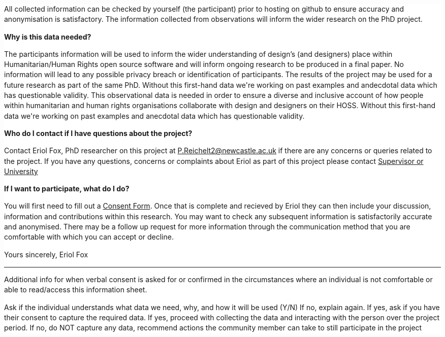 All collected information can be checked by yourself (the participant) prior to hosting on github to ensure accuracy and anonymisation is satisfactory.
The information collected from observations will inform the wider research on the PhD project.

**Why is this data needed?**

The participants information will be used to inform the wider understanding of design’s (and designers) place within Humanitarian/Human Rights open source software and will inform ongoing research to be produced in a final paper. No information will lead to any possible privacy breach or identification of participants. The results of the project may be used for a future research as part of the same PhD. Without this first-hand data we're working on past examples and andecdotal data which has questionable validity.
This observational data is needed in order to ensure a diverse and inclusive account of how people within humanitarian and human rights organisations collaborate with design and designers on their HOSS. Without this first-hand data we're working on past examples and anecdotal data which has questionable validity.

**Who do I contact if I have questions about the project?**

Contact Eriol Fox, PhD researcher on this project at P.Reichelt2@newcastle.ac.uk if there are any concerns or queries related to the project. If you have any questions, concerns or complaints about Eriol as part of this project please contact [Supervisor or University](https://www.ncl.ac.uk/computing/staff/profile/rachelclarke.html)

**If I want to participate, what do I do?**

You will first need to fill out a [Consent Form](https://github.com/Erioldoesdesign/Design_HOSS_PhD/blob/main/Hackathon%20observation/hackathon-observation-consent-form.md). Once that is complete and recieved by Eriol they can then include your discussion, information and contributions within this research. You may want to check any subsequent information is satisfactorily accurate and anonymised. There may be a follow up request for more information through the communication method that you are comfortable with which you can accept or decline.


Yours sincerely,
Eriol Fox


---

Additional info for when verbal consent is asked for or confirmed in the circumstances where an individual is not comfortable or able to read/access this information sheet.

Ask if the individual understands what data we need, why, and how it will be used (Y/N)
If no, explain again.
If yes, ask if you have their consent to capture the required data.
If yes, proceed with collecting the data and interacting with the person over the project period.
If no, do NOT capture any data, recommend actions the community member can take to still participate in the project
